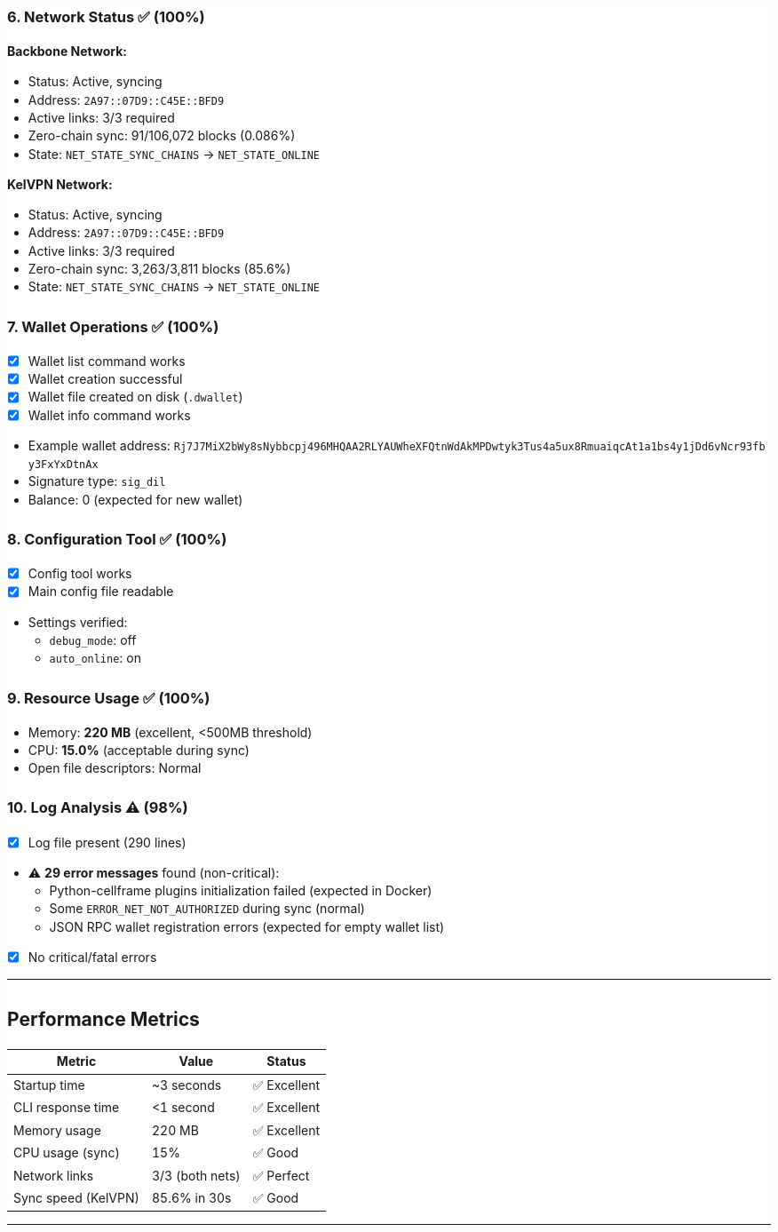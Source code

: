 ### 6. Network Status ✅ (100%)
**Backbone Network:**
- Status: Active, syncing
- Address: `2A97::07D9::C45E::BFD9`
- Active links: 3/3 required
- Zero-chain sync: 91/106,072 blocks (0.086%)
- State: `NET_STATE_SYNC_CHAINS` → `NET_STATE_ONLINE`

**KelVPN Network:**
- Status: Active, syncing
- Address: `2A97::07D9::C45E::BFD9`
- Active links: 3/3 required
- Zero-chain sync: 3,263/3,811 blocks (85.6%)
- State: `NET_STATE_SYNC_CHAINS` → `NET_STATE_ONLINE`

### 7. Wallet Operations ✅ (100%)
- [x] Wallet list command works
- [x] Wallet creation successful
- [x] Wallet file created on disk (`.dwallet`)
- [x] Wallet info command works
- Example wallet address: `Rj7J7MiX2bWy8sNybbcpj496MHQAA2RLYAUWheXFQtnWdAkMPDwtyk3Tus4a5ux8RmuaiqcAt1a1bs4y1jDd6vNcr93fby3FxYxDtnAx`
- Signature type: `sig_dil`
- Balance: 0 (expected for new wallet)

### 8. Configuration Tool ✅ (100%)
- [x] Config tool works
- [x] Main config file readable
- Settings verified:
  - `debug_mode`: off
  - `auto_online`: on

### 9. Resource Usage ✅ (100%)
- Memory: **220 MB** (excellent, <500MB threshold)
- CPU: **15.0%** (acceptable during sync)
- Open file descriptors: Normal

### 10. Log Analysis ⚠️ (98%)
- [x] Log file present (290 lines)
- ⚠️ **29 error messages** found (non-critical):
  - Python-cellframe plugins initialization failed (expected in Docker)
  - Some `ERROR_NET_NOT_AUTHORIZED` during sync (normal)
  - JSON RPC wallet registration errors (expected for empty wallet list)
- [x] No critical/fatal errors

---

## Performance Metrics

| Metric | Value | Status |
|--------|-------|--------|
| Startup time | ~3 seconds | ✅ Excellent |
| CLI response time | <1 second | ✅ Excellent |
| Memory usage | 220 MB | ✅ Excellent |
| CPU usage (sync) | 15% | ✅ Good |
| Network links | 3/3 (both nets) | ✅ Perfect |
| Sync speed (KelVPN) | 85.6% in 30s | ✅ Good |

---